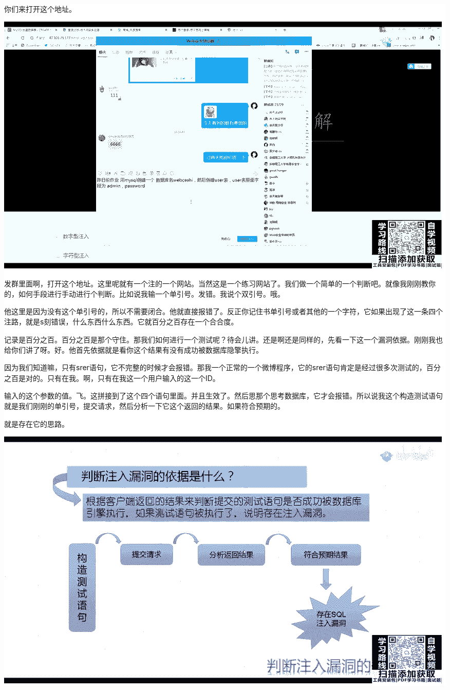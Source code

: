 你们来打开这个地址。

![](img/511593d0cc2c54851ca12baf32923ee9_100.png)

发群里面啊，打开这个地址。这里呢就有一个注的一个网站。当然这是一个练习网站了。我们做一个简单的一个判断吧。就像我刚刚教你的，如何手段进行手动进行个判断。比如说我输一个单引号。发错。我说个双引号。哦。

他这里是因为没有这个单引号的，所以不需要闭合。他就直接报错了。反正你记住书单引号或者其他的一个字符，它如果出现了这一条四个注路，就是s刻错误，什么东西什么东西。它就百分之百存在一个合合度。

记录是百分之百。百分之百是那个守住。那我们如何进行一个测试呢？待会儿讲。还是啊还是同样的，先看一下这一个漏洞依据。刚刚我也给你们讲了呀。好。他首先依据就是看你这个结果有没有成功被数据库隐擎执行。

因为我们知道嘛，只有srer语句，它不完整的时候才会报错。那我一个正常的一个微博程序，它的srer语句肯定是经过很多次测试的，百分之百是对的。只有在我。啊，只有在我这一个用户输入的这一个ID。

输入的这个参数的值。飞。这拼接到了这个四个语句里面。并且生效了。然后思那个思考数据库，它才会报错。所以说我这个构造测试语句就是我们刚刚的单引号，提交请求，然后分析一下它这个返回的结果。如果符合预期的。

就是存在它的思路。

![](img/511593d0cc2c54851ca12baf32923ee9_102.png)
